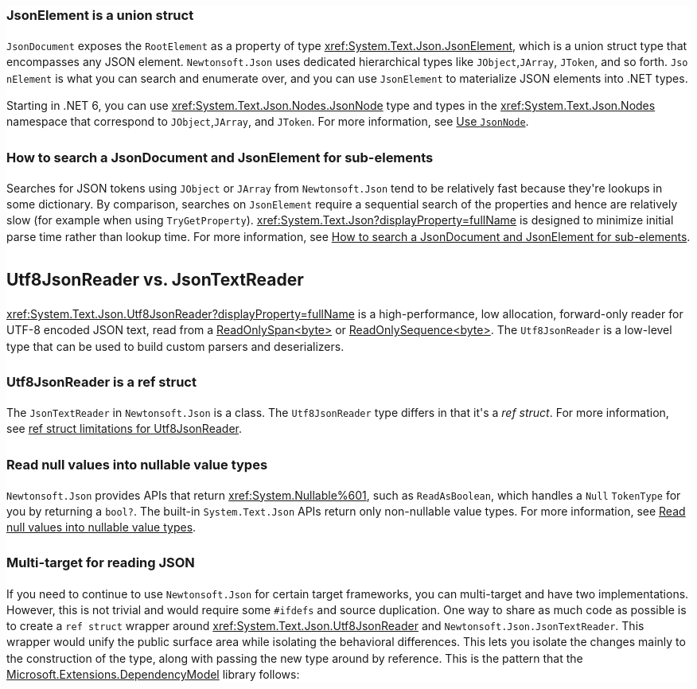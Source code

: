 ### JsonElement is a union struct

`JsonDocument` exposes the `RootElement` as a property of type <xref:System.Text.Json.JsonElement>, which is a union struct type that encompasses any JSON element. `Newtonsoft.Json` uses dedicated hierarchical types like `JObject`,`JArray`, `JToken`, and so forth. `JsonElement` is what you can search and enumerate over, and you can use `JsonElement` to materialize JSON elements into .NET types.

Starting in .NET 6, you can use <xref:System.Text.Json.Nodes.JsonNode> type and types in the <xref:System.Text.Json.Nodes> namespace that correspond to `JObject`,`JArray`, and `JToken`. For more information, see [Use `JsonNode`](use-dom.md#use-jsonnode).

### How to search a JsonDocument and JsonElement for sub-elements

Searches for JSON tokens using `JObject` or `JArray` from `Newtonsoft.Json` tend to be relatively fast because they're lookups in some dictionary. By comparison, searches on `JsonElement` require a sequential search of the properties and hence are relatively slow (for example when using `TryGetProperty`). <xref:System.Text.Json?displayProperty=fullName> is designed to minimize initial parse time rather than lookup time. For more information, see [How to search a JsonDocument and JsonElement for sub-elements](use-dom.md#how-to-search-a-jsondocument-and-jsonelement-for-sub-elements).

## Utf8JsonReader vs. JsonTextReader

<xref:System.Text.Json.Utf8JsonReader?displayProperty=fullName> is a high-performance, low allocation, forward-only reader for UTF-8 encoded JSON text, read from a [ReadOnlySpan\<byte>](xref:System.ReadOnlySpan%601) or [ReadOnlySequence\<byte>](xref:System.Buffers.ReadOnlySequence%601). The `Utf8JsonReader` is a low-level type that can be used to build custom parsers and deserializers.

### Utf8JsonReader is a ref struct

The `JsonTextReader` in `Newtonsoft.Json` is a class. The `Utf8JsonReader` type differs in that it's a *ref struct*. For more information, see [ref struct limitations for Utf8JsonReader](use-utf8jsonreader.md#ref-struct-limitations).

### Read null values into nullable value types

`Newtonsoft.Json` provides APIs that return <xref:System.Nullable%601>, such as `ReadAsBoolean`, which handles a `Null` `TokenType` for you by returning a `bool?`. The built-in `System.Text.Json` APIs return only non-nullable value types. For more information, see [Read null values into nullable value types](use-utf8jsonreader.md#read-null-values-into-nullable-value-types).

### Multi-target for reading JSON

If you need to continue to use `Newtonsoft.Json` for certain target frameworks, you can multi-target and have two implementations. However, this is not trivial and would require some `#ifdefs` and source duplication. One way to share as much code as possible is to create a `ref struct` wrapper around <xref:System.Text.Json.Utf8JsonReader> and `Newtonsoft.Json.JsonTextReader`. This wrapper would unify the public surface area while isolating the behavioral differences. This lets you isolate the changes mainly to the construction of the type, along with passing the new type around by reference. This is the pattern that the [Microsoft.Extensions.DependencyModel](https://www.nuget.org/packages/Microsoft.Extensions.DependencyModel) library follows:

